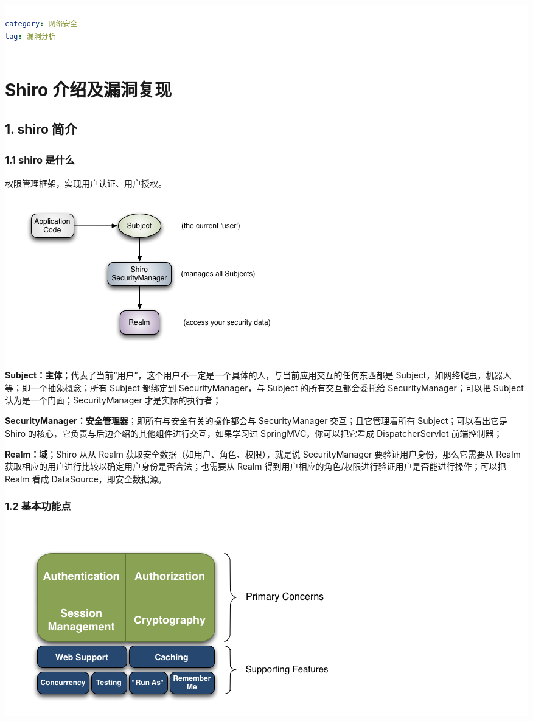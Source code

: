 ```yaml
---
category: 网络安全
tag: 漏洞分析
---
```


# Shiro 介绍及漏洞复现



## 1. shiro 简介

### 1.1 shiro 是什么

权限管理框架，实现用户认证、用户授权。

![image-20230510160216954](img/image-20230510160216954.png)

**Subject：主体**；代表了当前“用户”，这个用户不一定是一个具体的人，与当前应用交互的任何东西都是 Subject，如网络爬虫，机器人等；即一个抽象概念；所有 Subject 都绑定到 SecurityManager，与 Subject 的所有交互都会委托给 SecurityManager；可以把 Subject 认为是一个门面；SecurityManager 才是实际的执行者；

**SecurityManager：安全管理器**；即所有与安全有关的操作都会与 SecurityManager 交互；且它管理着所有 Subject；可以看出它是 Shiro 的核心，它负责与后边介绍的其他组件进行交互，如果学习过 SpringMVC，你可以把它看成 DispatcherServlet 前端控制器；

**Realm：域**；Shiro 从从 Realm 获取安全数据（如用户、角色、权限），就是说 SecurityManager 要验证用户身份，那么它需要从 Realm 获取相应的用户进行比较以确定用户身份是否合法；也需要从 Realm 得到用户相应的角色/权限进行验证用户是否能进行操作；可以把 Realm 看成 DataSource，即安全数据源。

### 1.2 基本功能点

![企业微信截图_20230511133512](img/企业微信截图_20230511133512.png)
